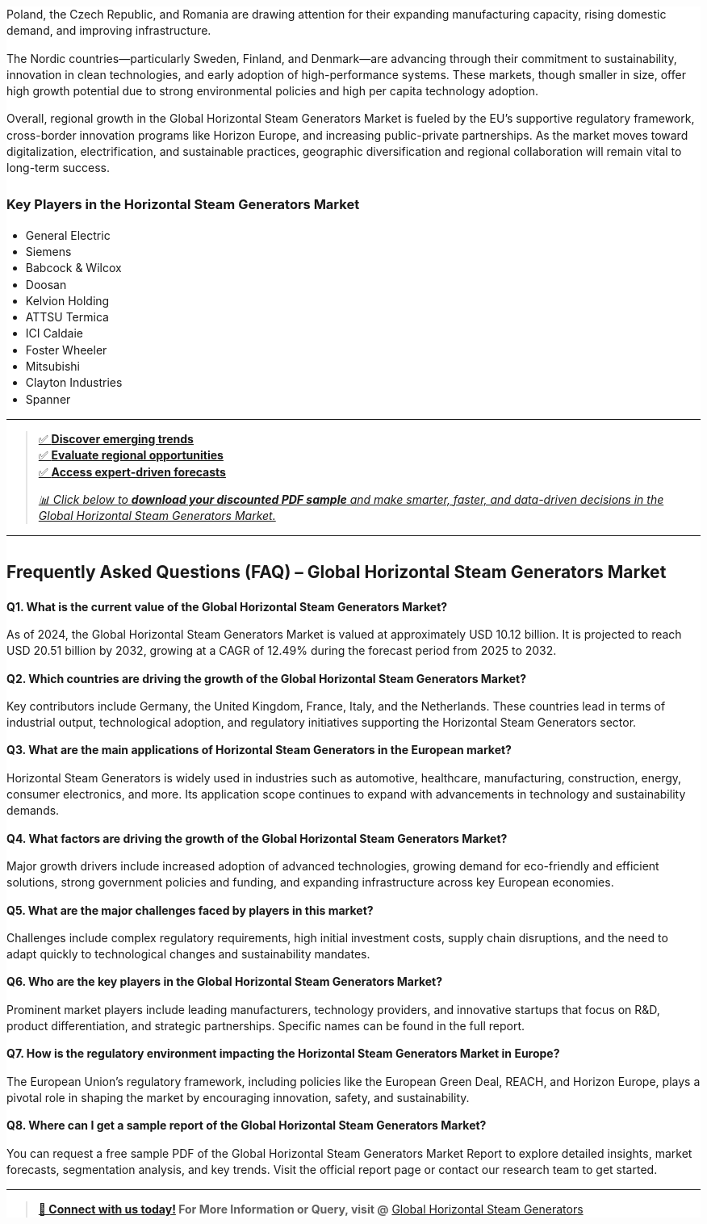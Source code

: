 Poland, the Czech Republic, and Romania are drawing attention for their expanding manufacturing capacity, rising domestic demand, and improving infrastructure.</p><p>The Nordic countries&mdash;particularly Sweden, Finland, and Denmark&mdash;are advancing through their commitment to sustainability, innovation in clean technologies, and early adoption of high-performance systems. These markets, though smaller in size, offer high growth potential due to strong environmental policies and high per capita technology adoption.</p><p>Overall, regional growth in the Global Horizontal Steam Generators Market is fueled by the EU&rsquo;s supportive regulatory framework, cross-border innovation programs like Horizon Europe, and increasing public-private partnerships. As the market moves toward digitalization, electrification, and sustainable practices, geographic diversification and regional collaboration will remain vital to long-term success.</p><p><h3>Key Players in the Horizontal Steam Generators Market </h3><ul><li>General Electric</li><li>Siemens</li><li>Babcock & Wilcox</li><li>Doosan</li><li>Kelvion Holding</li><li>ATTSU Termica</li><li>ICI Caldaie</li><li>Foster Wheeler</li><li>Mitsubishi</li><li>Clayton Industries</li><li>Spanner</li></ul></p><hr /><blockquote><p><a href="https://www.marketresearchintellect.com/ask-for-discount/?rid=479388&amp;amp;utm_source=Github-R&amp;amp;utm_medium=824">✅ <strong data-start="617" data-end="645">Discover emerging trends</strong></a><br data-start="645" data-end="648" /><a href="https://www.marketresearchintellect.com/ask-for-discount/?rid=479388&amp;amp;utm_source=Github-R&amp;amp;utm_medium=824"> ✅ <strong data-start="650" data-end="685">Evaluate regional opportunities</strong></a><br data-start="685" data-end="688" /><a href="https://www.marketresearchintellect.com/ask-for-discount/?rid=479388&amp;amp;utm_source=Github-R&amp;amp;utm_medium=824"> ✅ <strong data-start="690" data-end="724">Access expert-driven forecasts</strong></a></p><p class="" data-start="728" data-end="864"><em><a href="https://www.marketresearchintellect.com/ask-for-discount/?rid=479388&amp;amp;utm_source=Github-R&amp;amp;utm_medium=824">📊 Click below to <strong data-start="746" data-end="785">download your discounted PDF sample</strong> and make smarter, faster, and data-driven decisions in the Global Horizontal Steam Generators Market.</a></em></p></blockquote><hr /><h2>Frequently Asked Questions (FAQ) &ndash; Global Horizontal Steam Generators Market</h2><p><strong>Q1. What is the current value of the Global Horizontal Steam Generators Market?</strong></p><p>As of 2024, the Global Horizontal Steam Generators Market is valued at approximately USD 10.12 billion. It is projected to reach USD 20.51 billion by 2032, growing at a CAGR of 12.49% during the forecast period from 2025 to 2032.</p><p><strong>Q2. Which countries are driving the growth of the Global Horizontal Steam Generators Market?</strong></p><p>Key contributors include Germany, the United Kingdom, France, Italy, and the Netherlands. These countries lead in terms of industrial output, technological adoption, and regulatory initiatives supporting the Horizontal Steam Generators sector.</p><p><strong>Q3. What are the main applications of Horizontal Steam Generators in the European market?</strong></p><p>Horizontal Steam Generators is widely used in industries such as automotive, healthcare, manufacturing, construction, energy, consumer electronics, and more. Its application scope continues to expand with advancements in technology and sustainability demands.</p><p><strong>Q4. What factors are driving the growth of the Global Horizontal Steam Generators Market?</strong></p><p>Major growth drivers include increased adoption of advanced technologies, growing demand for eco-friendly and efficient solutions, strong government policies and funding, and expanding infrastructure across key European economies.</p><p><strong>Q5. What are the major challenges faced by players in this market?</strong></p><p>Challenges include complex regulatory requirements, high initial investment costs, supply chain disruptions, and the need to adapt quickly to technological changes and sustainability mandates.</p><p><strong>Q6. Who are the key players in the Global Horizontal Steam Generators Market?</strong></p><p>Prominent market players include leading manufacturers, technology providers, and innovative startups that focus on R&amp;D, product differentiation, and strategic partnerships. Specific names can be found in the full report.</p><p><strong>Q7. How is the regulatory environment impacting the Horizontal Steam Generators Market in Europe?</strong></p><p>The European Union&rsquo;s regulatory framework, including policies like the European Green Deal, REACH, and Horizon Europe, plays a pivotal role in shaping the market by encouraging innovation, safety, and sustainability.</p><p><strong>Q8. Where can I get a sample report of the Global Horizontal Steam Generators Market?</strong></p><p>You can request a free sample PDF of the Global Horizontal Steam Generators Market Report to explore detailed insights, market forecasts, segmentation analysis, and key trends. Visit the official report page or contact our research team to get started.</p><hr /><blockquote><p><span class="font-[700]"><strong><a href="https://www.marketresearchintellect.com/product/horizontal-steam-generators-market-size-and-forecast/?utm_source=Linkedin&utm_medium=824">📩 Connect with us today!</a> For More Information or Query, visit&nbsp;@</strong>&nbsp;</span><span class="font-[700]"><a href="https://www.marketresearchintellect.com/product/horizontal-steam-generators-market-size-and-forecast/?utm_source=Linkedin&utm_medium=824" target="_blank" data-tracking-control-name="article-ssr-frontend-pulse_little-text-block" data-tracking-will-navigate="" data-test-link="">Global Horizontal Steam Generators